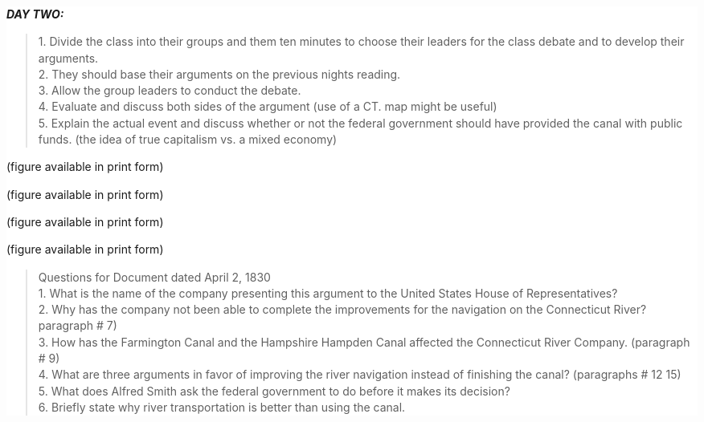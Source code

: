 </blockquote>
<p>
<b>
<i>
DAY TWO:
</i>
</b>
<br/>
</p>
<blockquote>
<dl>
<dt>
1. Divide the class into their groups and them ten minutes to choose their leaders for the class debate and to develop their arguments.
<dt>
2. They should base their arguments on the previous nights reading.
<dt>
3. Allow the group leaders to conduct the debate.
<dt>
4. Evaluate and discuss both sides of the argument (use of a CT. map might be useful)
<dt>
5. Explain the actual event and discuss whether or not the federal government should have provided the canal with public funds. (the idea of true capitalism vs. a mixed economy)
</dt>
</dt>
</dt>
</dt>
</dt>
</dl>
</blockquote>
(figure available in print form)
<p>
(figure available in print form)
</p>
<p>
(figure available in print form)
</p>
<p>
(figure available in print form)
</p>
<blockquote>
<dl>
<dt>
Questions for Document dated April 2, 1830
<dt>
1. What is the name of the company presenting this argument to the United States House of Representatives?
<dt>
2. Why has the company not been able to complete the improvements for the navigation on the Connecticut River? paragraph # 7)
<dt>
3. How has the Farmington Canal and the Hampshire Hampden Canal affected the Connecticut River Company. (paragraph # 9)
<dt>
4. What are three arguments in favor of improving the river navigation instead of finishing the canal? (paragraphs # 12 15)
<dt>
5. What does Alfred Smith ask the federal government to do before it makes its decision?
<dt>
6. Briefly state why river transportation is better than using the canal.
</dt>
</dt>
</dt>
</dt>